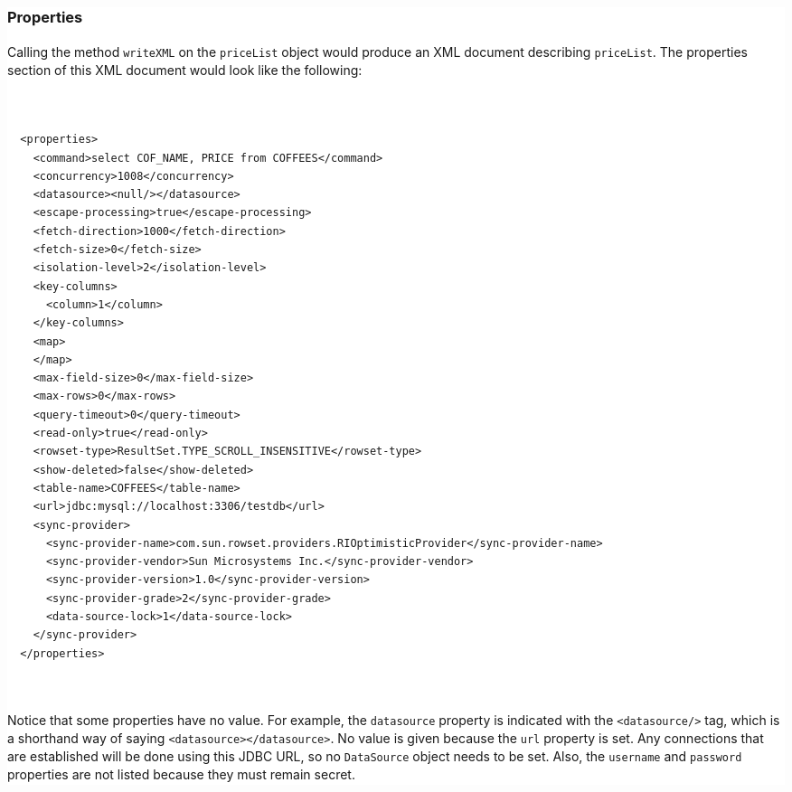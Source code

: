 ### Properties

Calling the method `writeXML` on the `priceList` object would
produce an XML document describing `priceList`. The
properties section of this XML document would look like the
following:

```


  <properties>
    <command>select COF_NAME, PRICE from COFFEES</command>
    <concurrency>1008</concurrency>
    <datasource><null/></datasource>
    <escape-processing>true</escape-processing>
    <fetch-direction>1000</fetch-direction>
    <fetch-size>0</fetch-size>
    <isolation-level>2</isolation-level>
    <key-columns>
      <column>1</column>
    </key-columns>
    <map>
    </map>
    <max-field-size>0</max-field-size>
    <max-rows>0</max-rows>
    <query-timeout>0</query-timeout>
    <read-only>true</read-only>
    <rowset-type>ResultSet.TYPE_SCROLL_INSENSITIVE</rowset-type>
    <show-deleted>false</show-deleted>
    <table-name>COFFEES</table-name>
    <url>jdbc:mysql://localhost:3306/testdb</url>
    <sync-provider>
      <sync-provider-name>com.sun.rowset.providers.RIOptimisticProvider</sync-provider-name>
      <sync-provider-vendor>Sun Microsystems Inc.</sync-provider-vendor>
      <sync-provider-version>1.0</sync-provider-version>
      <sync-provider-grade>2</sync-provider-grade>
      <data-source-lock>1</data-source-lock>
    </sync-provider>
  </properties>

    

```

Notice that some properties have no value. For
example, the `datasource` property is indicated with
the `<datasource/>` tag, which is a shorthand way of saying
`<datasource></datasource>`. No value is given
because the `url` property is set. Any connections that are
established will be done using this JDBC URL, so no
`DataSource` object needs to be set. Also, the `username` and
`password` properties are not listed because they must
remain secret.
